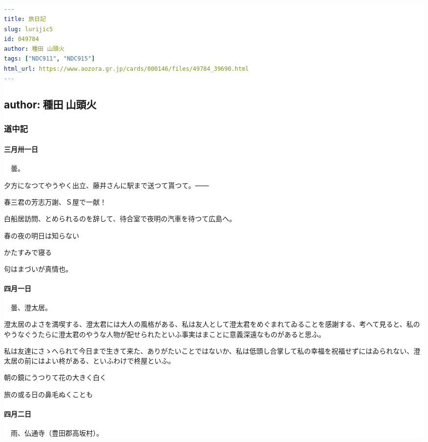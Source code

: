 ```yaml
---
title: 旅日記
slug: lurijic5
id: 049784
author: 種田 山頭火
tags: ["NDC911", "NDC915"]
html_url: https://www.aozora.gr.jp/cards/000146/files/49784_39690.html
---
```


## author: 種田 山頭火

### 道中記




#### 三月卅一日
　曇。



夕方になつてやうやく出立、藤井さんに駅まで送つて貰つて。――

春三君の芳志万謝、Ｓ屋で一献！

白船居訪問、とめられるのを辞して、待合室で夜明の汽車を待つて広島へ。


春の夜の明日は知らない

かたすみで寝る



句はまづいが真情也。



#### 四月一日
　曇、澄太居。



澄太居のよさを満喫する、澄太君には大人の風格がある、私は友人として澄太君をめぐまれてゐることを感謝する、考へて見ると、私のやうなぐうたらに澄太君のやうな人物が配せられたといふ事実はまことに意義深遠なものがあると思ふ。

私は友達にさゝへられて今日まで生きて来た、ありがたいことではないか、私は低頭し合掌して私の幸福を祝福せずにはゐられない、澄太居の前にはよい柊がある、といふわけで柊屋といふ。


朝の鏡にうつりて花の大きく白く

旅の或る日の鼻毛ぬくことも





#### 四月二日
　雨、仏通寺（豊田郡高坂村）。


